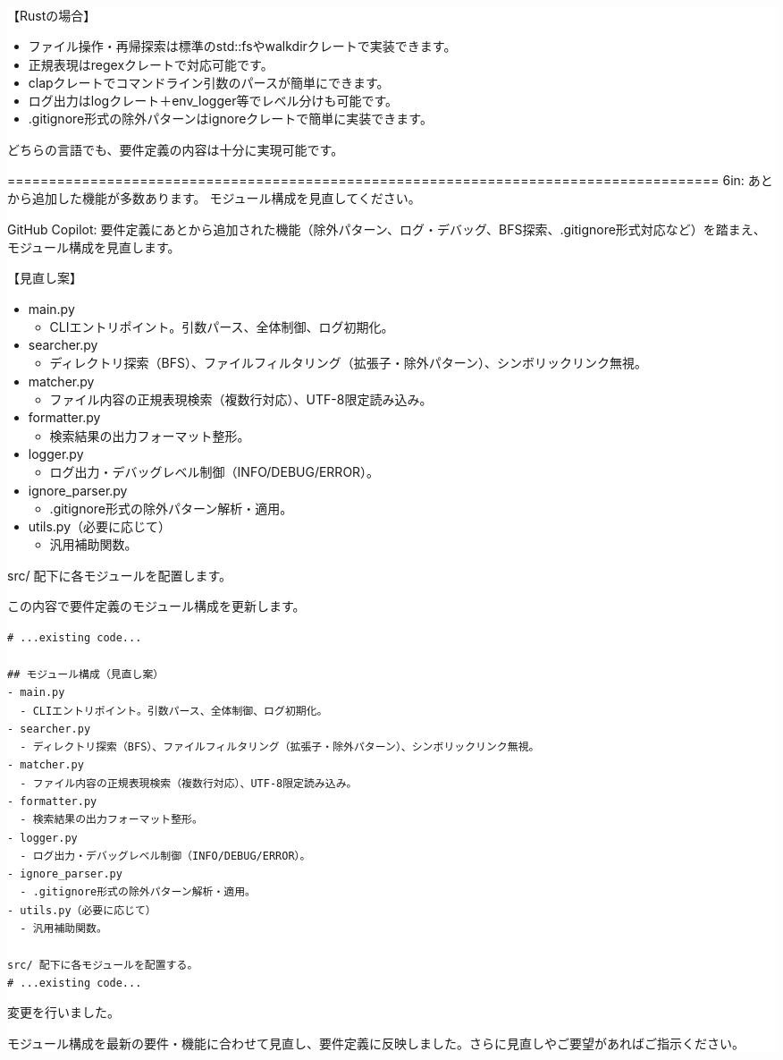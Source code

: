 【Rustの場合】
- ファイル操作・再帰探索は標準のstd::fsやwalkdirクレートで実装できます。
- 正規表現はregexクレートで対応可能です。
- clapクレートでコマンドライン引数のパースが簡単にできます。
- ログ出力はlogクレート＋env_logger等でレベル分けも可能です。
- .gitignore形式の除外パターンはignoreクレートで簡単に実装できます。

どちらの言語でも、要件定義の内容は十分に実現可能です。

======================================================================================
6in: あとから追加した機能が多数あります。
モジュール構成を見直してください。

GitHub Copilot: 要件定義にあとから追加された機能（除外パターン、ログ・デバッグ、BFS探索、.gitignore形式対応など）を踏まえ、モジュール構成を見直します。

【見直し案】

- main.py  
  - CLIエントリポイント。引数パース、全体制御、ログ初期化。
- searcher.py  
  - ディレクトリ探索（BFS）、ファイルフィルタリング（拡張子・除外パターン）、シンボリックリンク無視。
- matcher.py  
  - ファイル内容の正規表現検索（複数行対応）、UTF-8限定読み込み。
- formatter.py  
  - 検索結果の出力フォーマット整形。
- logger.py  
  - ログ出力・デバッグレベル制御（INFO/DEBUG/ERROR）。
- ignore_parser.py  
  - .gitignore形式の除外パターン解析・適用。
- utils.py（必要に応じて）  
  - 汎用補助関数。

src/ 配下に各モジュールを配置します。

この内容で要件定義のモジュール構成を更新します。
````
# ...existing code...

## モジュール構成（見直し案）
- main.py
  - CLIエントリポイント。引数パース、全体制御、ログ初期化。
- searcher.py
  - ディレクトリ探索（BFS）、ファイルフィルタリング（拡張子・除外パターン）、シンボリックリンク無視。
- matcher.py
  - ファイル内容の正規表現検索（複数行対応）、UTF-8限定読み込み。
- formatter.py
  - 検索結果の出力フォーマット整形。
- logger.py
  - ログ出力・デバッグレベル制御（INFO/DEBUG/ERROR）。
- ignore_parser.py
  - .gitignore形式の除外パターン解析・適用。
- utils.py（必要に応じて）
  - 汎用補助関数。

src/ 配下に各モジュールを配置する。
# ...existing code...
````


変更を行いました。

モジュール構成を最新の要件・機能に合わせて見直し、要件定義に反映しました。さらに見直しやご要望があればご指示ください。